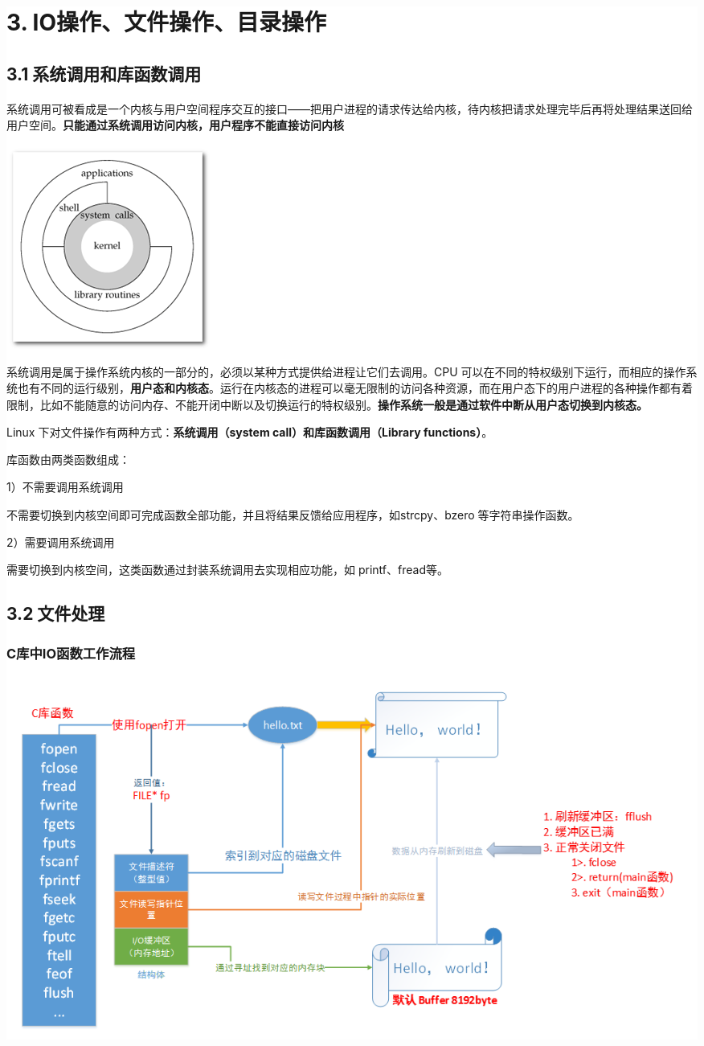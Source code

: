 # 3. IO操作、文件操作、目录操作

## 3.1 系统调用和库函数调用

系统调用可被看成是一个内核与用户空间程序交互的接口——把用户进程的请求传达给内核，待内核把请求处理完毕后再将处理结果送回给用户空间。**只能通过系统调用访问内核，用户程序不能直接访问内核**

![系统调用](img\系统调用.png)

系统调用是属于操作系统内核的一部分的，必须以某种方式提供给进程让它们去调用。CPU 可以在不同的特权级别下运行，而相应的操作系统也有不同的运行级别，**用户态和内核态**。运行在内核态的进程可以毫无限制的访问各种资源，而在用户态下的用户进程的各种操作都有着限制，比如不能随意的访问内存、不能开闭中断以及切换运行的特权级别。**操作系统一般是通过软件中断从用户态切换到内核态。**

Linux 下对文件操作有两种方式：**系统调用（system call）**和**库函数调用（Library functions）**。

库函数由两类函数组成：

1）不需要调用系统调用

不需要切换到内核空间即可完成函数全部功能，并且将结果反馈给应用程序，如strcpy、bzero 等字符串操作函数。

2）需要调用系统调用

需要切换到内核空间，这类函数通过封装系统调用去实现相应功能，如 printf、fread等。

## 3.2 文件处理

### C库中IO函数工作流程

![IO工作流程](img\IO工作流程.png)
